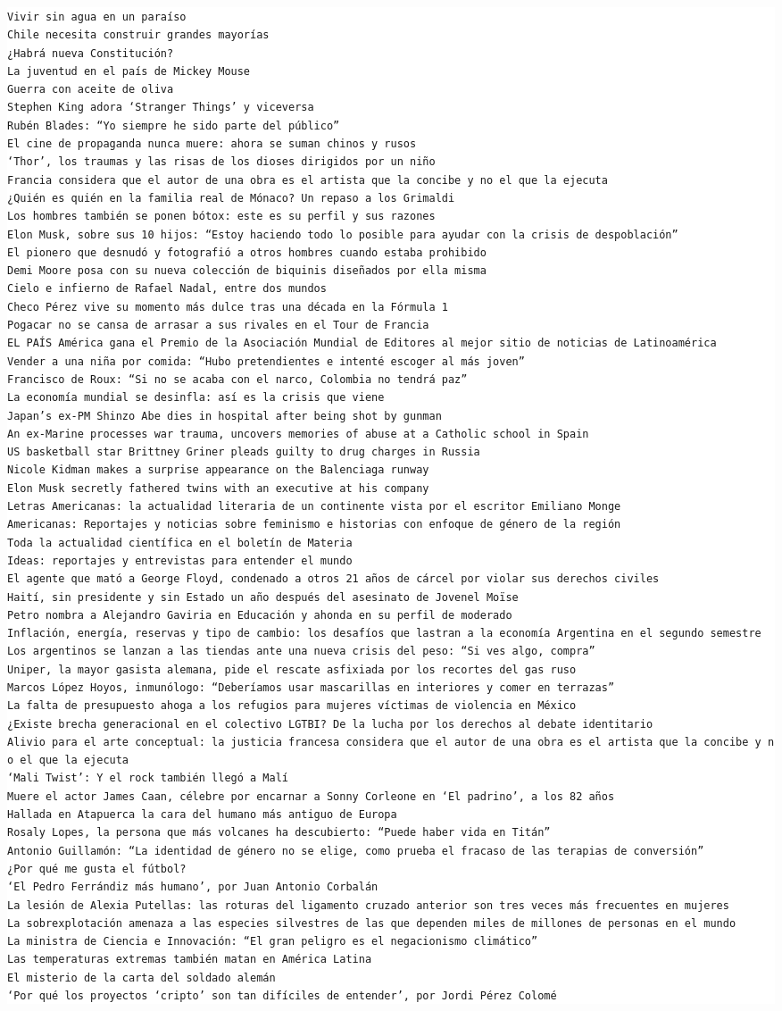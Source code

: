     Vivir sin agua en un paraíso
    Chile necesita construir grandes mayorías
    ¿Habrá nueva Constitución?
    La juventud en el país de Mickey Mouse
    Guerra con aceite de oliva
    Stephen King adora ‘Stranger Things’ y viceversa
    Rubén Blades: “Yo siempre he sido parte del público”
    El cine de propaganda nunca muere: ahora se suman chinos y rusos
    ‘Thor’, los traumas y las risas de los dioses dirigidos por un niño
    Francia considera que el autor de una obra es el artista que la concibe y no el que la ejecuta
    ¿Quién es quién en la familia real de Mónaco? Un repaso a los Grimaldi
    Los hombres también se ponen bótox: este es su perfil y sus razones
    Elon Musk, sobre sus 10 hijos: “Estoy haciendo todo lo posible para ayudar con la crisis de despoblación” 
    El pionero que desnudó y fotografió a otros hombres cuando estaba prohibido
    Demi Moore posa con su nueva colección de biquinis diseñados por ella misma
    Cielo e infierno de Rafael Nadal, entre dos mundos
    Checo Pérez vive su momento más dulce tras una década en la Fórmula 1
    Pogacar no se cansa de arrasar a sus rivales en el Tour de Francia
    EL PAÍS América gana el Premio de la Asociación Mundial de Editores al mejor sitio de noticias de Latinoamérica
    Vender a una niña por comida: “Hubo pretendientes e intenté escoger al más joven”
    Francisco de Roux: “Si no se acaba con el narco, Colombia no tendrá paz”
    La economía mundial se desinfla: así es la crisis que viene
    Japan’s ex-PM Shinzo Abe dies in hospital after being shot by gunman
    An ex-Marine processes war trauma, uncovers memories of abuse at a Catholic school in Spain
    US basketball star Brittney Griner pleads guilty to drug charges in Russia
    Nicole Kidman makes a surprise appearance on the Balenciaga runway
    Elon Musk secretly fathered twins with an executive at his company
    Letras Americanas: la actualidad literaria de un continente vista por el escritor Emiliano Monge
    Americanas: Reportajes y noticias sobre feminismo e historias con enfoque de género de la región
    Toda la actualidad científica en el boletín de Materia
    Ideas: reportajes y entrevistas para entender el mundo
    El agente que mató a George Floyd, condenado a otros 21 años de cárcel por violar sus derechos civiles
    Haití, sin presidente y sin Estado un año después del asesinato de Jovenel Moïse
    Petro nombra a Alejandro Gaviria en Educación y ahonda en su perfil de moderado
    Inflación, energía, reservas y tipo de cambio: los desafíos que lastran a la economía Argentina en el segundo semestre
    Los argentinos se lanzan a las tiendas ante una nueva crisis del peso: “Si ves algo, compra”
    Uniper, la mayor gasista alemana, pide el rescate asfixiada por los recortes del gas ruso
    Marcos López Hoyos, inmunólogo: “Deberíamos usar mascarillas en interiores y comer en terrazas”
    La falta de presupuesto ahoga a los refugios para mujeres víctimas de violencia en México
    ¿Existe brecha generacional en el colectivo LGTBI? De la lucha por los derechos al debate identitario
    Alivio para el arte conceptual: la justicia francesa considera que el autor de una obra es el artista que la concibe y no el que la ejecuta
    ‘Mali Twist’: Y el rock también llegó a Malí
    Muere el actor James Caan, célebre por encarnar a Sonny Corleone en ‘El padrino’, a los 82 años
    Hallada en Atapuerca la cara del humano más antiguo de Europa
    Rosaly Lopes, la persona que más volcanes ha descubierto: “Puede haber vida en Titán” 
    Antonio Guillamón: “La identidad de género no se elige, como prueba el fracaso de las terapias de conversión”
    ¿Por qué me gusta el fútbol? 
    ‘El Pedro Ferrándiz más humano’, por Juan Antonio Corbalán
    La lesión de Alexia Putellas: las roturas del ligamento cruzado anterior son tres veces más frecuentes en mujeres 
    La sobrexplotación amenaza a las especies silvestres de las que dependen miles de millones de personas en el mundo
    La ministra de Ciencia e Innovación: “El gran peligro es el negacionismo climático”
    Las temperaturas extremas también matan en América Latina
    El misterio de la carta del soldado alemán
    ‘Por qué los proyectos ‘cripto’ son tan difíciles de entender’, por Jordi Pérez Colomé